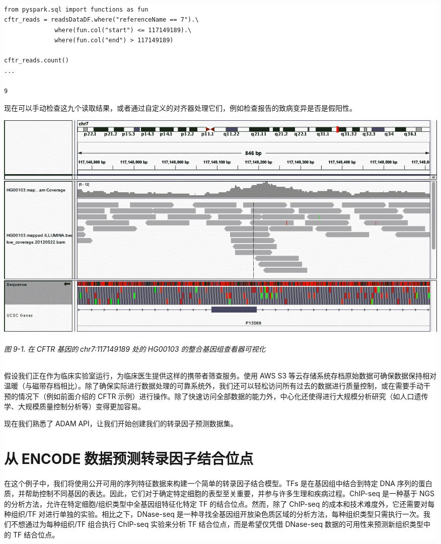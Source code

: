 ```
from pyspark.sql import functions as fun
cftr_reads = readsDataDF.where("referenceName == 7").\
              where(fun.col("start") <= 117149189).\
              where(fun.col("end") > 117149189)

cftr_reads.count()
...

9
```

现在可以手动检查这九个读取结果，或者通过自定义的对齐器处理它们，例如检查报告的致病变异是否是假阳性。

![aaps 0901](img/aaps_0901.png)

###### 图 9-1\. 在 CFTR 基因的 chr7:117149189 处的 HG00103 的整合基因组查看器可视化

假设我们正在作为临床实验室运行，为临床医生提供这样的携带者筛查服务。使用 AWS S3 等云存储系统存档原始数据可确保数据保持相对温暖（与磁带存档相比）。除了确保实际进行数据处理的可靠系统外，我们还可以轻松访问所有过去的数据进行质量控制，或在需要手动干预的情况下（例如前面介绍的 CFTR 示例）进行操作。除了快速访问全部数据的能力外，中心化还使得进行大规模分析研究（如人口遗传学、大规模质量控制分析等）变得更加容易。

现在我们熟悉了 ADAM API，让我们开始创建我们的转录因子预测数据集。

# 从 ENCODE 数据预测转录因子结合位点

在这个例子中，我们将使用公开可用的序列特征数据来构建一个简单的转录因子结合模型。TFs 是在基因组中结合到特定 DNA 序列的蛋白质，并帮助控制不同基因的表达。因此，它们对于确定特定细胞的表型至关重要，并参与许多生理和疾病过程。ChIP-seq 是一种基于 NGS 的分析方法，允许在特定细胞/组织类型中全基因组特征化特定 TF 的结合位点。然而，除了 ChIP-seq 的成本和技术难度外，它还需要对每种组织/TF 对进行单独的实验。相比之下，DNase-seq 是一种寻找全基因组开放染色质区域的分析方法，每种组织类型只需执行一次。我们不想通过为每种组织/TF 组合执行 ChIP-seq 实验来分析 TF 结合位点，而是希望仅凭借 DNase-seq 数据的可用性来预测新组织类型中的 TF 结合位点。
